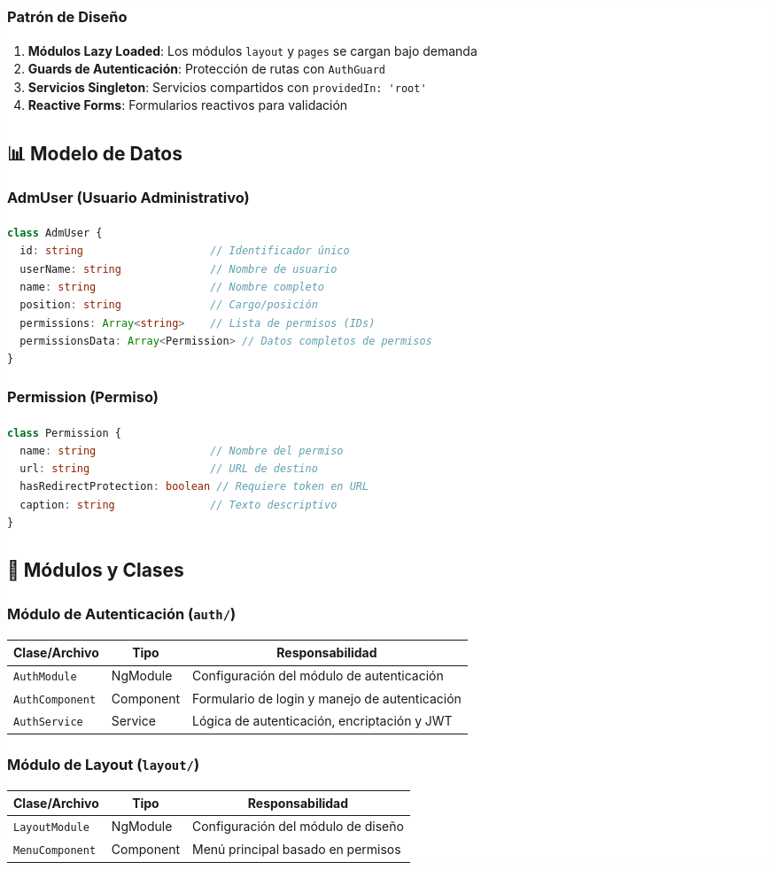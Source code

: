 ### Patrón de Diseño

1. **Módulos Lazy Loaded**: Los módulos `layout` y `pages` se cargan bajo demanda
2. **Guards de Autenticación**: Protección de rutas con `AuthGuard`
3. **Servicios Singleton**: Servicios compartidos con `providedIn: 'root'`
4. **Reactive Forms**: Formularios reactivos para validación

## 📊 Modelo de Datos

### AdmUser (Usuario Administrativo)
```typescript
class AdmUser {
  id: string                    // Identificador único
  userName: string              // Nombre de usuario
  name: string                  // Nombre completo
  position: string              // Cargo/posición
  permissions: Array<string>    // Lista de permisos (IDs)
  permissionsData: Array<Permission> // Datos completos de permisos
}
```

### Permission (Permiso)
```typescript
class Permission {
  name: string                  // Nombre del permiso
  url: string                   // URL de destino
  hasRedirectProtection: boolean // Requiere token en URL
  caption: string               // Texto descriptivo
}
```

## 📁 Módulos y Clases

### Módulo de Autenticación (`auth/`)
| Clase/Archivo | Tipo | Responsabilidad |
|---------------|------|-----------------|
| `AuthModule` | NgModule | Configuración del módulo de autenticación |
| `AuthComponent` | Component | Formulario de login y manejo de autenticación |
| `AuthService` | Service | Lógica de autenticación, encriptación y JWT |

### Módulo de Layout (`layout/`)
| Clase/Archivo | Tipo | Responsabilidad |
|---------------|------|-----------------|
| `LayoutModule` | NgModule | Configuración del módulo de diseño |
| `MenuComponent` | Component | Menú principal basado en permisos |
